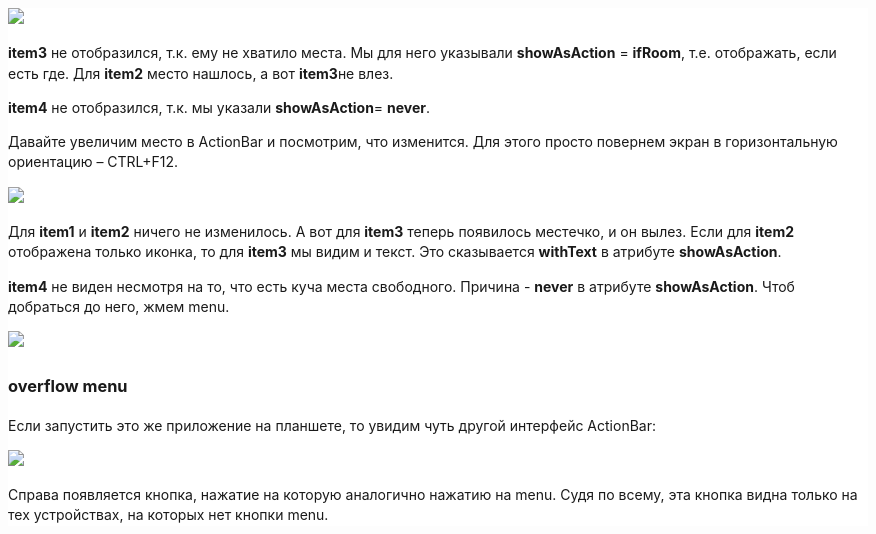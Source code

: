 



![](http://android-helper.com.ua/images/uploads/2012/09/L0107_020.jpg)





**item3** не отобразился, т.к. ему не хватило места. Мы для него указывали **showAsAction** = **ifRoom**, т.е. отображать, если есть где. Для **item2** место нашлось, а вот **item3**не влез.





**item4** не отобразился, т.к. мы указали **showAsAction**= **never**.





Давайте увеличим место в ActionBar и посмотрим, что изменится. Для этого просто повернем экран в горизонтальную ориентацию – CTRL+F12.





![](http://android-helper.com.ua/images/uploads/2012/09/L0107_030.jpg)





Для **item1** и **item2** ничего не изменилось. А вот для **item3** теперь появилось местечко, и он вылез. Если для **item2** отображена только иконка, то для **item3** мы видим и текст. Это сказывается **withText** в атрибуте **showAsAction**.





**item4** не виден несмотря на то, что есть куча места свободного. Причина - **never** в атрибуте **showAsAction**. Чтоб добраться до него, жмем menu.





![](http://android-helper.com.ua/images/uploads/2012/09/L0107_040.jpg)




### overflow menu





Если запустить это же приложение на планшете, то увидим чуть другой интерфейс ActionBar:





![](http://android-helper.com.ua/images/uploads/2012/09/L0107_050.jpg)




Справа появляется кнопка, нажатие на которую аналогично нажатию на menu. Судя по всему, эта кнопка видна только на тех устройствах, на которых нет кнопки menu.
